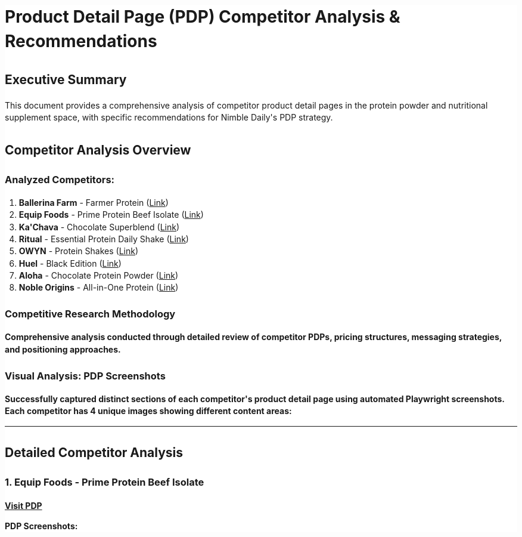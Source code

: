 # Product Detail Page (PDP) Competitor Analysis & Recommendations

## Executive Summary

This document provides a comprehensive analysis of competitor product detail pages in the protein powder and nutritional supplement space, with specific recommendations for Nimble Daily's PDP strategy.

## Competitor Analysis Overview

### Analyzed Competitors:
1. **Ballerina Farm** - Farmer Protein ([Link](https://ballerinafarm.com/products/farmer-protein-powder-variety-pack))
2. **Equip Foods** - Prime Protein Beef Isolate ([Link](https://www.equipfoods.com/products/prime-protein-beef-isolate-protein))
3. **Ka'Chava** - Chocolate Superblend ([Link](https://www.kachava.com/products/shakes/chocolate))
4. **Ritual** - Essential Protein Daily Shake ([Link](https://ritual.com/products/essential-protein-daily-shake-18))
5. **OWYN** - Protein Shakes ([Link](https://liveowyn.com/products/protein-shakes/?sku=8839))
6. **Huel** - Black Edition ([Link](https://huel.com/products/huel-black-edition))
7. **Aloha** - Chocolate Protein Powder ([Link](https://aloha.com/products/chocolate-protein-powder))
8. **Noble Origins** - All-in-One Protein ([Link](https://nobleorigins.com/))

### Competitive Research Methodology
**Comprehensive analysis conducted through detailed review of competitor PDPs, pricing structures, messaging strategies, and positioning approaches.**

### Visual Analysis: PDP Screenshots
**Successfully captured distinct sections of each competitor's product detail page using automated Playwright screenshots. Each competitor has 4 unique images showing different content areas:**

---

## Detailed Competitor Analysis

### 1. Equip Foods - Prime Protein Beef Isolate
**[Visit PDP](https://www.equipfoods.com/products/prime-protein-beef-isolate-protein)**

**PDP Screenshots:**